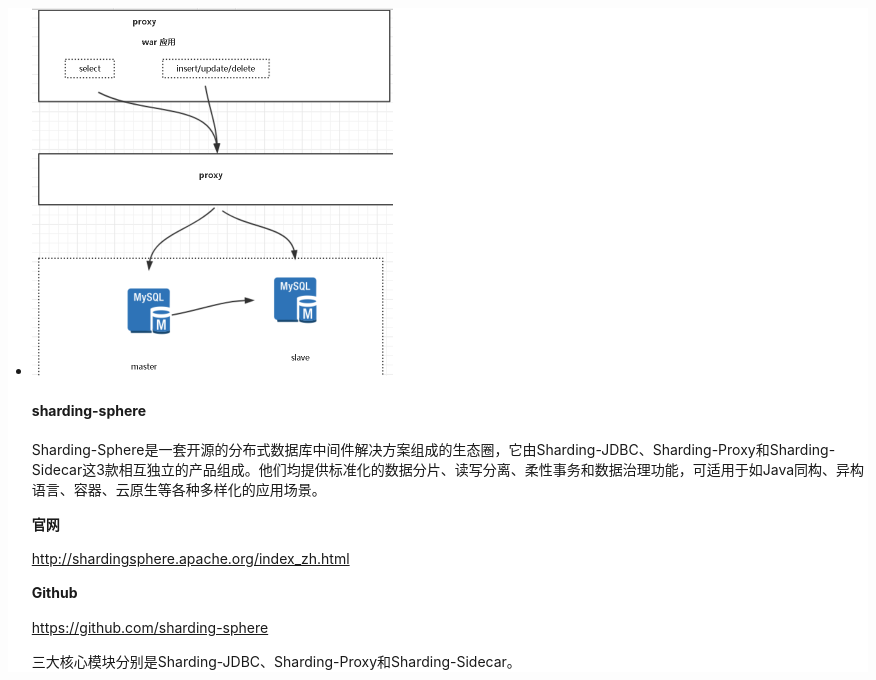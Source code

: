 - <img src="mysql集群方案.assets/424830-20190401141049304-836975367.png" alt="img" style="zoom: 50%;" />

  #### sharding-sphere

  Sharding-Sphere是一套开源的分布式数据库中间件解决方案组成的生态圈，它由Sharding-JDBC、Sharding-Proxy和Sharding-Sidecar这3款相互独立的产品组成。他们均提供标准化的数据分片、读写分离、柔性事务和数据治理功能，可适用于如Java同构、异构语言、容器、云原生等各种多样化的应用场景。

  **官网**

  http://shardingsphere.apache.org/index_zh.html

  **Github**

  https://github.com/sharding-sphere

  三大核心模块分别是Sharding-JDBC、Sharding-Proxy和Sharding-Sidecar。
